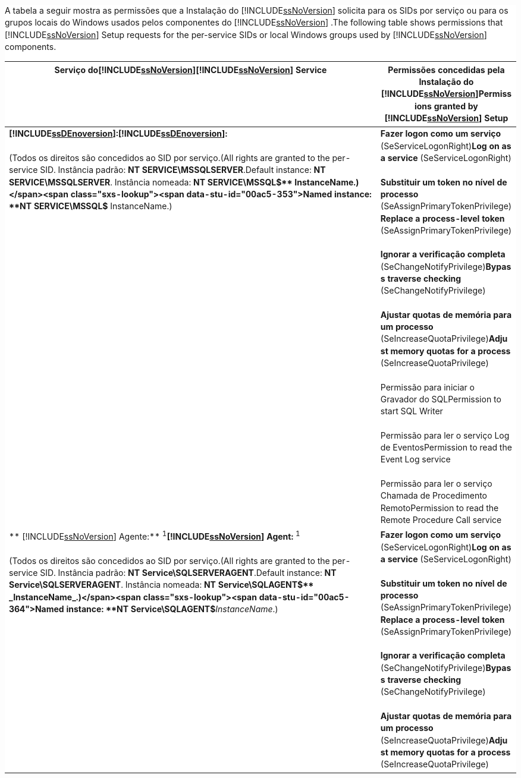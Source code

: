  <span data-ttu-id="00ac5-347">A tabela a seguir mostra as permissões que a Instalação do [!INCLUDE[ssNoVersion](../../includes/ssnoversion-md.md)] solicita para os SIDs por serviço ou para os grupos locais do Windows usados pelos componentes do [!INCLUDE[ssNoVersion](../../includes/ssnoversion-md.md)] .</span><span class="sxs-lookup"><span data-stu-id="00ac5-347">The following table shows permissions that [!INCLUDE[ssNoVersion](../../includes/ssnoversion-md.md)] Setup requests for the per-service SIDs or local Windows groups used by [!INCLUDE[ssNoVersion](../../includes/ssnoversion-md.md)] components.</span></span>  
  
|<span data-ttu-id="00ac5-348">Serviço do[!INCLUDE[ssNoVersion](../../includes/ssnoversion-md.md)]</span><span class="sxs-lookup"><span data-stu-id="00ac5-348">[!INCLUDE[ssNoVersion](../../includes/ssnoversion-md.md)] Service</span></span>|<span data-ttu-id="00ac5-349">Permissões concedidas pela Instalação do [!INCLUDE[ssNoVersion](../../includes/ssnoversion-md.md)]</span><span class="sxs-lookup"><span data-stu-id="00ac5-349">Permissions granted by [!INCLUDE[ssNoVersion](../../includes/ssnoversion-md.md)] Setup</span></span>|  
|---------------------------------------|------------------------------------------------------------|  
|<span data-ttu-id="00ac5-350">**[!INCLUDE[ssDEnoversion](../../includes/ssdenoversion-md.md)]:**</span><span class="sxs-lookup"><span data-stu-id="00ac5-350">**[!INCLUDE[ssDEnoversion](../../includes/ssdenoversion-md.md)]:**</span></span><br /><br /> <span data-ttu-id="00ac5-351">(Todos os direitos são concedidos ao SID por serviço.</span><span class="sxs-lookup"><span data-stu-id="00ac5-351">(All rights are granted to the per-service SID.</span></span> <span data-ttu-id="00ac5-352">Instância padrão: **NT SERVICE\MSSQLSERVER**.</span><span class="sxs-lookup"><span data-stu-id="00ac5-352">Default instance: **NT SERVICE\MSSQLSERVER**.</span></span> <span data-ttu-id="00ac5-353">Instância nomeada: **NT SERVICE\MSSQL$** InstanceName.)</span><span class="sxs-lookup"><span data-stu-id="00ac5-353">Named instance: **NT SERVICE\MSSQL$** InstanceName.)</span></span>|<span data-ttu-id="00ac5-354">**Fazer logon como um serviço** (SeServiceLogonRight)</span><span class="sxs-lookup"><span data-stu-id="00ac5-354">**Log on as a service** (SeServiceLogonRight)</span></span><br /><br /> <span data-ttu-id="00ac5-355">**Substituir um token no nível de processo** (SeAssignPrimaryTokenPrivilege)</span><span class="sxs-lookup"><span data-stu-id="00ac5-355">**Replace a process-level token** (SeAssignPrimaryTokenPrivilege)</span></span><br /><br /> <span data-ttu-id="00ac5-356">**Ignorar a verificação completa** (SeChangeNotifyPrivilege)</span><span class="sxs-lookup"><span data-stu-id="00ac5-356">**Bypass traverse checking** (SeChangeNotifyPrivilege)</span></span><br /><br /> <span data-ttu-id="00ac5-357">**Ajustar quotas de memória para um processo** (SeIncreaseQuotaPrivilege)</span><span class="sxs-lookup"><span data-stu-id="00ac5-357">**Adjust memory quotas for a process** (SeIncreaseQuotaPrivilege)</span></span><br /><br /> <span data-ttu-id="00ac5-358">Permissão para iniciar o Gravador do SQL</span><span class="sxs-lookup"><span data-stu-id="00ac5-358">Permission to start SQL Writer</span></span><br /><br /> <span data-ttu-id="00ac5-359">Permissão para ler o serviço Log de Eventos</span><span class="sxs-lookup"><span data-stu-id="00ac5-359">Permission to read the Event Log service</span></span><br /><br /> <span data-ttu-id="00ac5-360">Permissão para ler o serviço Chamada de Procedimento Remoto</span><span class="sxs-lookup"><span data-stu-id="00ac5-360">Permission to read the Remote Procedure Call service</span></span>|  
|<span data-ttu-id="00ac5-361">\*\* [!INCLUDE[ssNoVersion](../../includes/ssnoversion-md.md)] Agente:\*\* <sup>1</sup></span><span class="sxs-lookup"><span data-stu-id="00ac5-361">**[!INCLUDE[ssNoVersion](../../includes/ssnoversion-md.md)] Agent:** <sup>1</sup></span></span><br /><br /> <span data-ttu-id="00ac5-362">(Todos os direitos são concedidos ao SID por serviço.</span><span class="sxs-lookup"><span data-stu-id="00ac5-362">(All rights are granted to the per-service SID.</span></span> <span data-ttu-id="00ac5-363">Instância padrão: **NT Service\SQLSERVERAGENT**.</span><span class="sxs-lookup"><span data-stu-id="00ac5-363">Default instance: **NT Service\SQLSERVERAGENT**.</span></span> <span data-ttu-id="00ac5-364">Instância nomeada: **NT Service\SQLAGENT$** _InstanceName_.)</span><span class="sxs-lookup"><span data-stu-id="00ac5-364">Named instance: **NT Service\SQLAGENT$**_InstanceName_.)</span></span>|<span data-ttu-id="00ac5-365">**Fazer logon como um serviço** (SeServiceLogonRight)</span><span class="sxs-lookup"><span data-stu-id="00ac5-365">**Log on as a service** (SeServiceLogonRight)</span></span><br /><br /> <span data-ttu-id="00ac5-366">**Substituir um token no nível de processo** (SeAssignPrimaryTokenPrivilege)</span><span class="sxs-lookup"><span data-stu-id="00ac5-366">**Replace a process-level token** (SeAssignPrimaryTokenPrivilege)</span></span><br /><br /> <span data-ttu-id="00ac5-367">**Ignorar a verificação completa** (SeChangeNotifyPrivilege)</span><span class="sxs-lookup"><span data-stu-id="00ac5-367">**Bypass traverse checking** (SeChangeNotifyPrivilege)</span></span><br /><br /> <span data-ttu-id="00ac5-368">**Ajustar quotas de memória para um processo** (SeIncreaseQuotaPrivilege)</span><span class="sxs-lookup"><span data-stu-id="00ac5-368">**Adjust memory quotas for a process** (SeIncreaseQuotaPrivilege)</span></span>|  